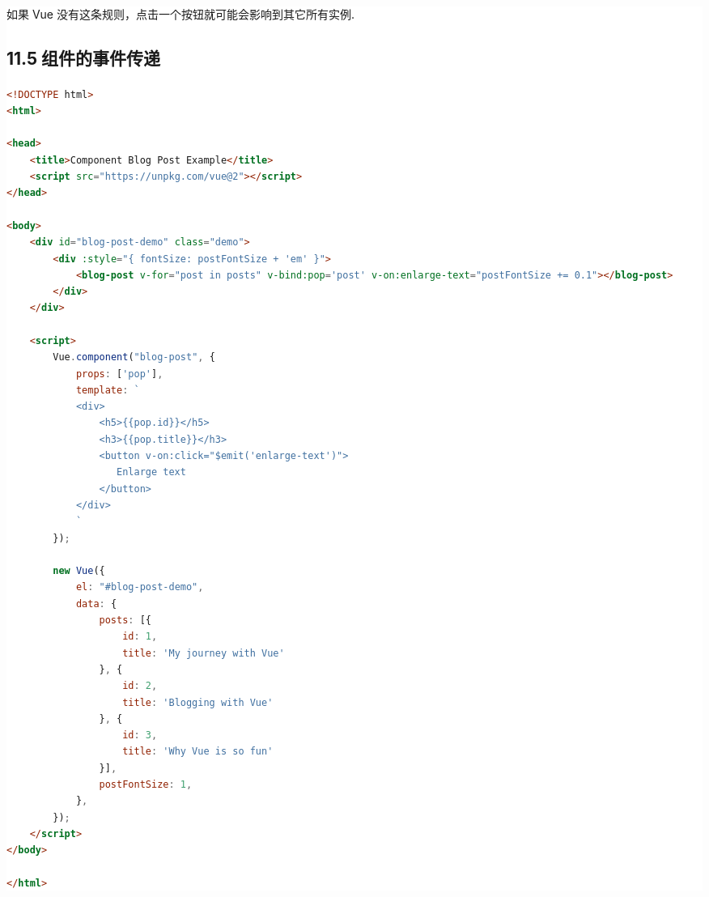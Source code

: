 如果 Vue 没有这条规则，点击一个按钮就可能会影响到其它所有实例.

## 11.5 组件的事件传递

```html
<!DOCTYPE html>
<html>

<head>
    <title>Component Blog Post Example</title>
    <script src="https://unpkg.com/vue@2"></script>
</head>

<body>
    <div id="blog-post-demo" class="demo">
        <div :style="{ fontSize: postFontSize + 'em' }">
            <blog-post v-for="post in posts" v-bind:pop='post' v-on:enlarge-text="postFontSize += 0.1"></blog-post>
        </div>
    </div>

    <script>
        Vue.component("blog-post", {
            props: ['pop'],
            template: `
            <div>
                <h5>{{pop.id}}</h5>
                <h3>{{pop.title}}</h3>
                <button v-on:click="$emit('enlarge-text')">
                   Enlarge text
                </button>
            </div>
            `
        });

        new Vue({
            el: "#blog-post-demo",
            data: {
                posts: [{
                    id: 1,
                    title: 'My journey with Vue'
                }, {
                    id: 2,
                    title: 'Blogging with Vue'
                }, {
                    id: 3,
                    title: 'Why Vue is so fun'
                }],
                postFontSize: 1,
            },
        });
    </script>
</body>

</html>
```
